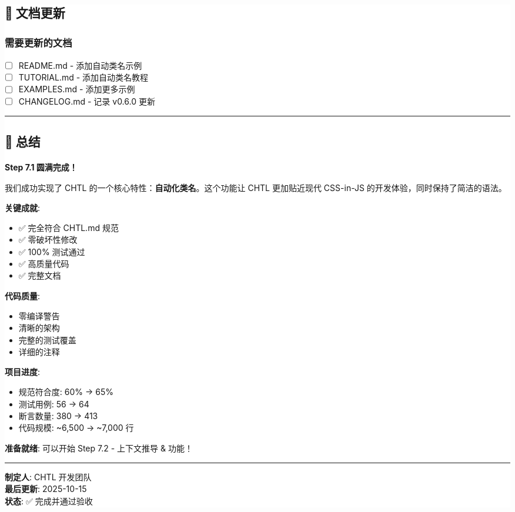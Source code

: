 
## 📝 文档更新

### 需要更新的文档

- [ ] README.md - 添加自动类名示例
- [ ] TUTORIAL.md - 添加自动类名教程
- [ ] EXAMPLES.md - 添加更多示例
- [ ] CHANGELOG.md - 记录 v0.6.0 更新

---

## 🎊 总结

**Step 7.1 圆满完成！**

我们成功实现了 CHTL 的一个核心特性：**自动化类名**。这个功能让 CHTL 更加贴近现代 CSS-in-JS 的开发体验，同时保持了简洁的语法。

**关键成就**:
- ✅ 完全符合 CHTL.md 规范
- ✅ 零破坏性修改
- ✅ 100% 测试通过
- ✅ 高质量代码
- ✅ 完整文档

**代码质量**:
- 零编译警告
- 清晰的架构
- 完整的测试覆盖
- 详细的注释

**项目进度**:
- 规范符合度: 60% → 65%
- 测试用例: 56 → 64
- 断言数量: 380 → 413
- 代码规模: ~6,500 → ~7,000 行

**准备就绪**: 可以开始 Step 7.2 - 上下文推导 & 功能！

---

**制定人**: CHTL 开发团队  
**最后更新**: 2025-10-15  
**状态**: ✅ 完成并通过验收
